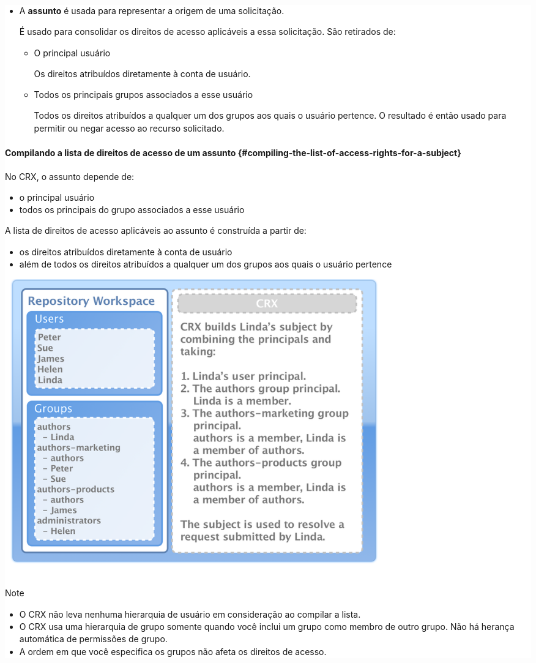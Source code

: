 * A **assunto** é usada para representar a origem de uma solicitação.

   É usado para consolidar os direitos de acesso aplicáveis a essa solicitação. São retirados de:

   * O principal usuário

      Os direitos atribuídos diretamente à conta de usuário.

   * Todos os principais grupos associados a esse usuário

      Todos os direitos atribuídos a qualquer um dos grupos aos quais o usuário pertence.
   O resultado é então usado para permitir ou negar acesso ao recurso solicitado.

#### Compilando a lista de direitos de acesso de um assunto {#compiling-the-list-of-access-rights-for-a-subject}

No CRX, o assunto depende de:

* o principal usuário
* todos os principais do grupo associados a esse usuário

A lista de direitos de acesso aplicáveis ao assunto é construída a partir de:

* os direitos atribuídos diretamente à conta de usuário
* além de todos os direitos atribuídos a qualquer um dos grupos aos quais o usuário pertence

![chlimage_1-307](assets/chlimage_1-307.png)

>[!NOTE]
>
>* O CRX não leva nenhuma hierarquia de usuário em consideração ao compilar a lista.
>* O CRX usa uma hierarquia de grupo somente quando você inclui um grupo como membro de outro grupo. Não há herança automática de permissões de grupo.
>* A ordem em que você especifica os grupos não afeta os direitos de acesso.
>
